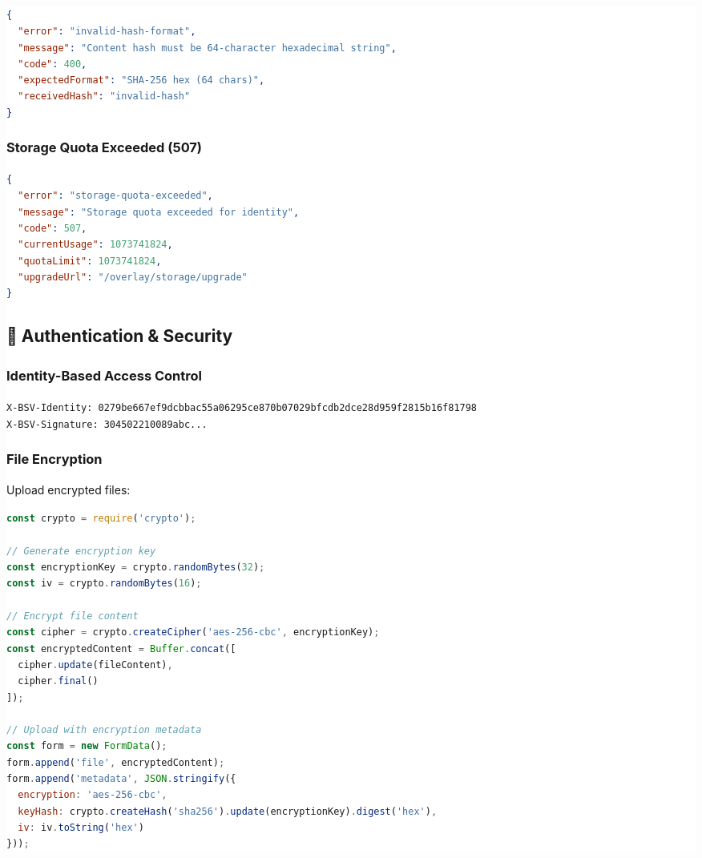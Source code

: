 ```json
{
  "error": "invalid-hash-format",
  "message": "Content hash must be 64-character hexadecimal string",
  "code": 400,
  "expectedFormat": "SHA-256 hex (64 chars)",
  "receivedHash": "invalid-hash"
}
```

### Storage Quota Exceeded (507)

```json
{
  "error": "storage-quota-exceeded",
  "message": "Storage quota exceeded for identity",
  "code": 507,
  "currentUsage": 1073741824,
  "quotaLimit": 1073741824,
  "upgradeUrl": "/overlay/storage/upgrade"
}
```

## 🔐 Authentication & Security

### Identity-Based Access Control

```http
X-BSV-Identity: 0279be667ef9dcbbac55a06295ce870b07029bfcdb2dce28d959f2815b16f81798
X-BSV-Signature: 304502210089abc...
```

### File Encryption

Upload encrypted files:

```javascript
const crypto = require('crypto');

// Generate encryption key
const encryptionKey = crypto.randomBytes(32);
const iv = crypto.randomBytes(16);

// Encrypt file content
const cipher = crypto.createCipher('aes-256-cbc', encryptionKey);
const encryptedContent = Buffer.concat([
  cipher.update(fileContent),
  cipher.final()
]);

// Upload with encryption metadata
const form = new FormData();
form.append('file', encryptedContent);
form.append('metadata', JSON.stringify({
  encryption: 'aes-256-cbc',
  keyHash: crypto.createHash('sha256').update(encryptionKey).digest('hex'),
  iv: iv.toString('hex')
}));
```
